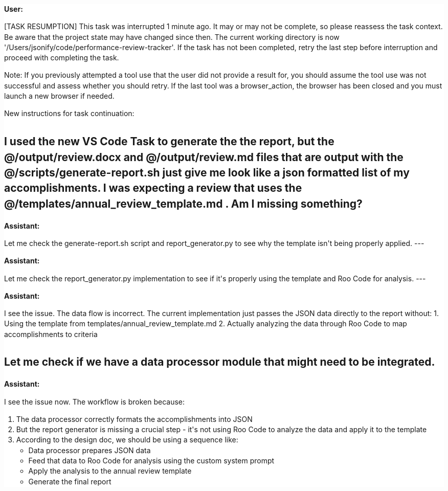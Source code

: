 **User:**

[TASK RESUMPTION] This task was interrupted 1 minute ago. It may or may not be complete, so please reassess the task context. Be aware that the project state may have changed since then. The current working directory is now '/Users/jsonify/code/performance-review-tracker'. If the task has not been completed, retry the last step before interruption and proceed with completing the task.

Note: If you previously attempted a tool use that the user did not provide a result for, you should assume the tool use was not successful and assess whether you should retry. If the last tool was a browser_action, the browser has been closed and you must launch a new browser if needed.

New instructions for task continuation:

I used the new VS Code Task to generate the the report, but the @/output/review.docx and @/output/review.md files that are output with the @/scripts/generate-report.sh just give me look like a json formatted list of my accomplishments. I was expecting a review that uses the @/templates/annual_review_template.md . Am I missing something?
---

**Assistant:**

<thinking>
Let me check the generate-report.sh script and report_generator.py to see why the template isn't being properly applied.
</thinking>
---

**Assistant:**

<thinking>
Let me check the report_generator.py implementation to see if it's properly using the template and Roo Code for analysis.
</thinking>
---

**Assistant:**

<thinking>
I see the issue. The data flow is incorrect. The current implementation just passes the JSON data directly to the report without:
1. Using the template from templates/annual_review_template.md
2. Actually analyzing the data through Roo Code to map accomplishments to criteria

Let me check if we have a data processor module that might need to be integrated.
</thinking>
---

**Assistant:**

<thinking>
I see the issue now. The workflow is broken because:

1. The data processor correctly formats the accomplishments into JSON
2. But the report generator is missing a crucial step - it's not using Roo Code to analyze the data and apply it to the template
3. According to the design doc, we should be using a sequence like:
   - Data processor prepares JSON data
   - Feed that data to Roo Code for analysis using the custom system prompt
   - Apply the analysis to the annual review template
   - Generate the final report
